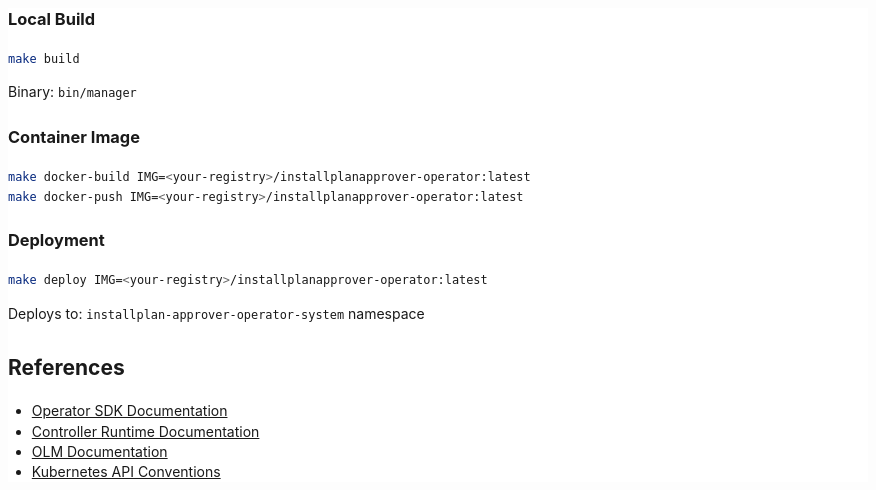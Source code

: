 ### Local Build

```bash
make build
```

Binary: `bin/manager`

### Container Image

```bash
make docker-build IMG=<your-registry>/installplanapprover-operator:latest
make docker-push IMG=<your-registry>/installplanapprover-operator:latest
```

### Deployment

```bash
make deploy IMG=<your-registry>/installplanapprover-operator:latest
```

Deploys to: `installplan-approver-operator-system` namespace

## References

- [Operator SDK Documentation](https://sdk.operatorframework.io/)
- [Controller Runtime Documentation](https://pkg.go.dev/sigs.k8s.io/controller-runtime)
- [OLM Documentation](https://olm.operatorframework.io/)
- [Kubernetes API Conventions](https://github.com/kubernetes/community/blob/master/contributors/devel/sig-architecture/api-conventions.md)

